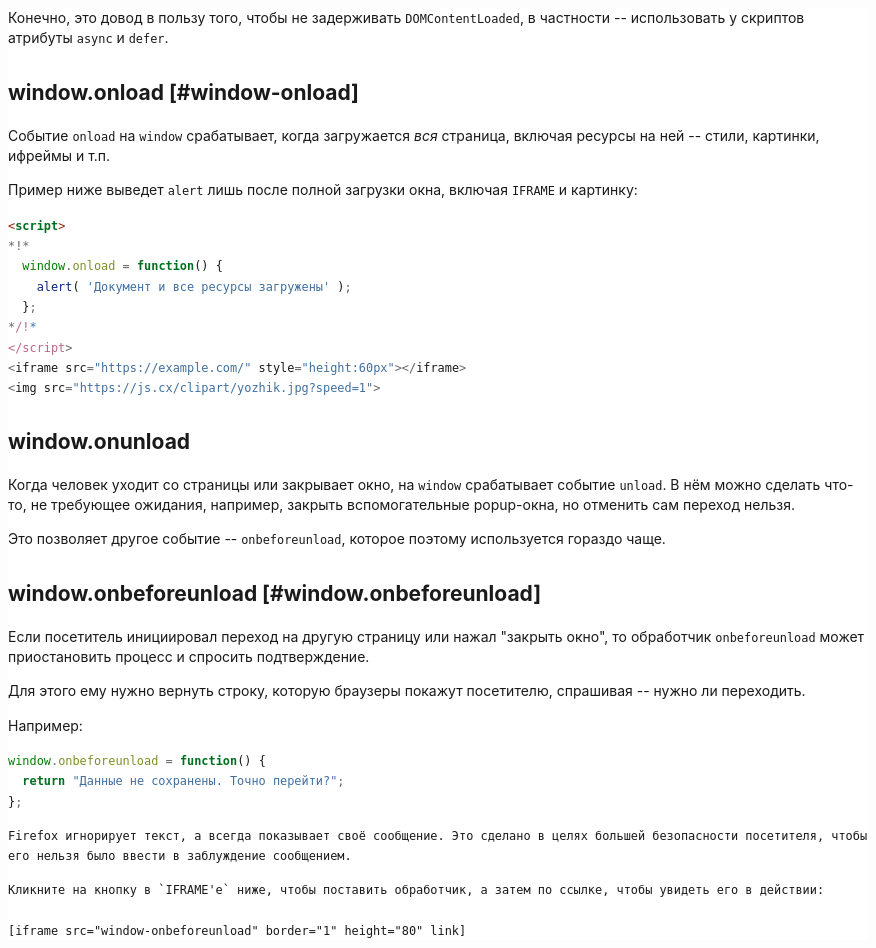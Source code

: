 Конечно, это довод в пользу того, чтобы не задерживать `DOMContentLoaded`, в частности -- использовать у скриптов атрибуты `async` и `defer`.

## window.onload [#window-onload]

Событие `onload` на `window` срабатывает, когда загружается *вся* страница, включая ресурсы на ней -- стили, картинки, ифреймы и т.п.

Пример ниже выведет `alert` лишь после полной загрузки окна, включая `IFRAME` и картинку:

```html run
<script>
*!*
  window.onload = function() {
    alert( 'Документ и все ресурсы загружены' );
  };
*/!*
</script>
<iframe src="https://example.com/" style="height:60px"></iframe>
<img src="https://js.cx/clipart/yozhik.jpg?speed=1">
```

## window.onunload

Когда человек уходит со страницы или закрывает окно, на `window` срабатывает событие `unload`. В нём можно сделать что-то, не требующее ожидания, например, закрыть вспомогательные popup-окна, но отменить сам переход нельзя.

Это позволяет другое событие -- `onbeforeunload`, которое поэтому используется гораздо чаще.

## window.onbeforeunload [#window.onbeforeunload]

Если посетитель инициировал переход на другую страницу или нажал "закрыть окно", то обработчик `onbeforeunload` может приостановить процесс и спросить подтверждение.

Для этого ему нужно вернуть строку, которую браузеры покажут посетителю, спрашивая -- нужно ли переходить.

Например:

```js
window.onbeforeunload = function() {
  return "Данные не сохранены. Точно перейти?";
};
```

```warn header="Firefox игнорирует текст, он показывает своё сообщение"
Firefox игнорирует текст, а всегда показывает своё сообщение. Это сделано в целях большей безопасности посетителя, чтобы его нельзя было ввести в заблуждение сообщением.
```

```online
Кликните на кнопку в `IFRAME'е` ниже, чтобы поставить обработчик, а затем по ссылке, чтобы увидеть его в действии:

[iframe src="window-onbeforeunload" border="1" height="80" link]
```

